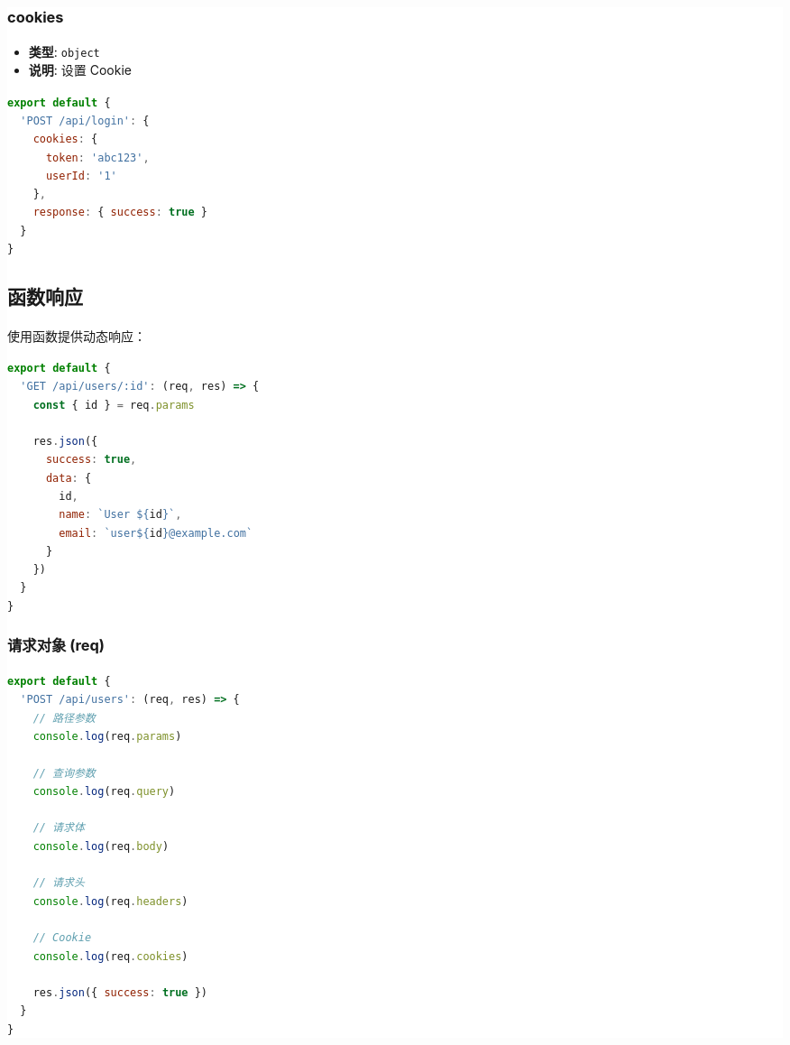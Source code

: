 ### cookies

- **类型**: `object`
- **说明**: 设置 Cookie

```javascript path=null start=null
export default {
  'POST /api/login': {
    cookies: {
      token: 'abc123',
      userId: '1'
    },
    response: { success: true }
  }
}
```

## 函数响应

使用函数提供动态响应：

```javascript path=null start=null
export default {
  'GET /api/users/:id': (req, res) => {
    const { id } = req.params
    
    res.json({
      success: true,
      data: {
        id,
        name: `User ${id}`,
        email: `user${id}@example.com`
      }
    })
  }
}
```

### 请求对象 (req)

```javascript path=null start=null
export default {
  'POST /api/users': (req, res) => {
    // 路径参数
    console.log(req.params)
    
    // 查询参数
    console.log(req.query)
    
    // 请求体
    console.log(req.body)
    
    // 请求头
    console.log(req.headers)
    
    // Cookie
    console.log(req.cookies)
    
    res.json({ success: true })
  }
}
```
